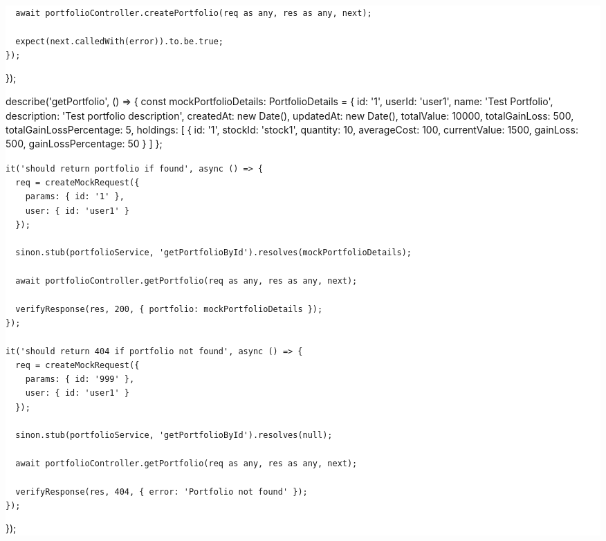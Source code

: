       await portfolioController.createPortfolio(req as any, res as any, next);

      expect(next.calledWith(error)).to.be.true;
    });
  });

  describe('getPortfolio', () => {
    const mockPortfolioDetails: PortfolioDetails = {
      id: '1',
      userId: 'user1',
      name: 'Test Portfolio',
      description: 'Test portfolio description',
      createdAt: new Date(),
      updatedAt: new Date(),
      totalValue: 10000,
      totalGainLoss: 500,
      totalGainLossPercentage: 5,
      holdings: [
        {
          id: '1',
          stockId: 'stock1',
          quantity: 10,
          averageCost: 100,
          currentValue: 1500,
          gainLoss: 500,
          gainLossPercentage: 50
        }
      ]
    };

    it('should return portfolio if found', async () => {
      req = createMockRequest({
        params: { id: '1' },
        user: { id: 'user1' }
      });

      sinon.stub(portfolioService, 'getPortfolioById').resolves(mockPortfolioDetails);

      await portfolioController.getPortfolio(req as any, res as any, next);

      verifyResponse(res, 200, { portfolio: mockPortfolioDetails });
    });

    it('should return 404 if portfolio not found', async () => {
      req = createMockRequest({
        params: { id: '999' },
        user: { id: 'user1' }
      });

      sinon.stub(portfolioService, 'getPortfolioById').resolves(null);

      await portfolioController.getPortfolio(req as any, res as any, next);

      verifyResponse(res, 404, { error: 'Portfolio not found' });
    });
  });
